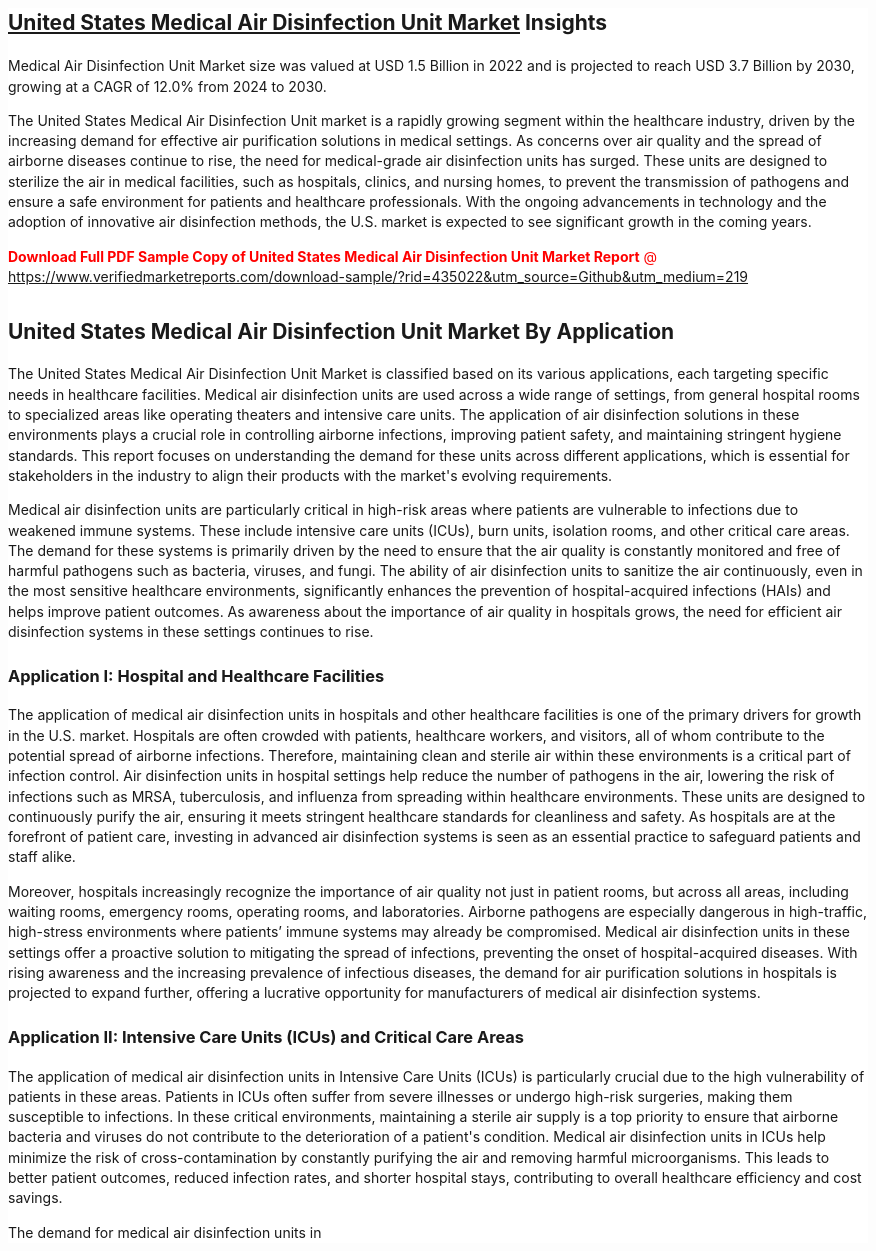<h2><a href="https://www.verifiedmarketreports.com/download-sample/?rid=435022&amp;utm_source=Github&amp;utm_medium=219" target="_blank">United States Medical Air Disinfection Unit Market</a> Insights</h2><p>Medical Air Disinfection Unit Market size was valued at USD 1.5 Billion in 2022 and is projected to reach USD 3.7 Billion by 2030, growing at a CAGR of 12.0% from 2024 to 2030.</p><p> <p>The United States Medical Air Disinfection Unit market is a rapidly growing segment within the healthcare industry, driven by the increasing demand for effective air purification solutions in medical settings. As concerns over air quality and the spread of airborne diseases continue to rise, the need for medical-grade air disinfection units has surged. These units are designed to sterilize the air in medical facilities, such as hospitals, clinics, and nursing homes, to prevent the transmission of pathogens and ensure a safe environment for patients and healthcare professionals. With the ongoing advancements in technology and the adoption of innovative air disinfection methods, the U.S. market is expected to see significant growth in the coming years. <p><span class=""><span style="color: #ff0000;"><strong>Download Full PDF Sample Copy of United States Medical Air Disinfection Unit Market Report</strong> @ </span><a href="https://www.verifiedmarketreports.com/download-sample/?rid=435022&amp;utm_source=Github&amp;utm_medium=219" target="_blank">https://www.verifiedmarketreports.com/download-sample/?rid=435022&amp;utm_source=Github&amp;utm_medium=219</a></span></p></p> <h2>United States Medical Air Disinfection Unit Market By Application</h2> <p>The United States Medical Air Disinfection Unit Market is classified based on its various applications, each targeting specific needs in healthcare facilities. Medical air disinfection units are used across a wide range of settings, from general hospital rooms to specialized areas like operating theaters and intensive care units. The application of air disinfection solutions in these environments plays a crucial role in controlling airborne infections, improving patient safety, and maintaining stringent hygiene standards. This report focuses on understanding the demand for these units across different applications, which is essential for stakeholders in the industry to align their products with the market's evolving requirements.</p> <p>Medical air disinfection units are particularly critical in high-risk areas where patients are vulnerable to infections due to weakened immune systems. These include intensive care units (ICUs), burn units, isolation rooms, and other critical care areas. The demand for these systems is primarily driven by the need to ensure that the air quality is constantly monitored and free of harmful pathogens such as bacteria, viruses, and fungi. The ability of air disinfection units to sanitize the air continuously, even in the most sensitive healthcare environments, significantly enhances the prevention of hospital-acquired infections (HAIs) and helps improve patient outcomes. As awareness about the importance of air quality in hospitals grows, the need for efficient air disinfection systems in these settings continues to rise.</p> <h3>Application I: Hospital and Healthcare Facilities</h3> <p>The application of medical air disinfection units in hospitals and other healthcare facilities is one of the primary drivers for growth in the U.S. market. Hospitals are often crowded with patients, healthcare workers, and visitors, all of whom contribute to the potential spread of airborne infections. Therefore, maintaining clean and sterile air within these environments is a critical part of infection control. Air disinfection units in hospital settings help reduce the number of pathogens in the air, lowering the risk of infections such as MRSA, tuberculosis, and influenza from spreading within healthcare environments. These units are designed to continuously purify the air, ensuring it meets stringent healthcare standards for cleanliness and safety. As hospitals are at the forefront of patient care, investing in advanced air disinfection systems is seen as an essential practice to safeguard patients and staff alike.</p> <p>Moreover, hospitals increasingly recognize the importance of air quality not just in patient rooms, but across all areas, including waiting rooms, emergency rooms, operating rooms, and laboratories. Airborne pathogens are especially dangerous in high-traffic, high-stress environments where patients’ immune systems may already be compromised. Medical air disinfection units in these settings offer a proactive solution to mitigating the spread of infections, preventing the onset of hospital-acquired diseases. With rising awareness and the increasing prevalence of infectious diseases, the demand for air purification solutions in hospitals is projected to expand further, offering a lucrative opportunity for manufacturers of medical air disinfection systems.</p> <h3>Application II: Intensive Care Units (ICUs) and Critical Care Areas</h3> <p>The application of medical air disinfection units in Intensive Care Units (ICUs) is particularly crucial due to the high vulnerability of patients in these areas. Patients in ICUs often suffer from severe illnesses or undergo high-risk surgeries, making them susceptible to infections. In these critical environments, maintaining a sterile air supply is a top priority to ensure that airborne bacteria and viruses do not contribute to the deterioration of a patient's condition. Medical air disinfection units in ICUs help minimize the risk of cross-contamination by constantly purifying the air and removing harmful microorganisms. This leads to better patient outcomes, reduced infection rates, and shorter hospital stays, contributing to overall healthcare efficiency and cost savings.</p> <p>The demand for medical air disinfection units in